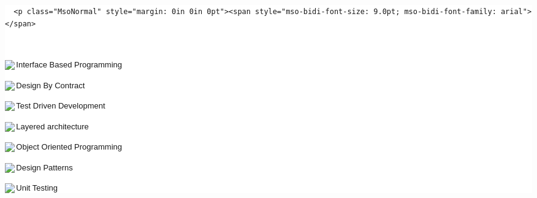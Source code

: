       <p class="MsoNormal" style="margin: 0in 0in 0pt"><span style="mso-bidi-font-size: 9.0pt; mso-bidi-font-family: arial"></span>        
<font face="Arial" size="2"></font>           
      <p class="MsoListParagraphCxSpFirst" style="margin: 0in 0in 0pt 0.25in; text-indent: -0.25in; line-height: 116%; mso-list: l0 level1 lfo3; mso-add-space: auto"><span style="line-height: 116%; font-family: symbol; mso-bidi-font-size: 9.0pt; mso-bidi-font-family: symbol; mso-fareast-font-family: symbol"><span style="mso-list: ignore"><font face="Arial" size="2"><img height="9" alt="*" src="http://codebetter.com/blogs/jean-paul_boodhoo/clip_image001.jpg" width="9" /></font><span style="font: 7pt 'Times New Roman'"> </span></span></span><span style="line-height: 116%; mso-bidi-font-size: 9.0pt; mso-bidi-font-family: arial"><font size="2"><font face="Arial">Interface Based Programming </font>            
         </font></span>      
      <p class="MsoListParagraphCxSpMiddle" style="margin: 0in 0in 0pt 0.25in; text-indent: -0.25in; line-height: 116%; mso-list: l0 level1 lfo3; mso-add-space: auto"><span style="line-height: 116%; font-family: symbol; mso-bidi-font-size: 9.0pt; mso-bidi-font-family: symbol; mso-fareast-font-family: symbol"><span style="mso-list: ignore"><font face="Arial" size="2"><img height="9" alt="*" src="http://codebetter.com/blogs/jean-paul_boodhoo/clip_image001.jpg" width="9" /></font><span style="font: 7pt 'Times New Roman'"> </span></span></span><span style="line-height: 116%; mso-bidi-font-size: 9.0pt; mso-bidi-font-family: arial"><font size="2"><font face="Arial">Design By Contract </font>            
         </font></span>      
      <p class="MsoListParagraphCxSpMiddle" style="margin: 0in 0in 0pt 0.25in; text-indent: -0.25in; line-height: 116%; mso-list: l0 level1 lfo3; mso-add-space: auto"><span style="line-height: 116%; font-family: symbol; mso-bidi-font-size: 9.0pt; mso-bidi-font-family: symbol; mso-fareast-font-family: symbol"><span style="mso-list: ignore"><font face="Arial" size="2"><img height="9" alt="*" src="http://codebetter.com/blogs/jean-paul_boodhoo/clip_image001.jpg" width="9" /></font><span style="font: 7pt 'Times New Roman'"> </span></span></span><span style="line-height: 116%; mso-bidi-font-size: 9.0pt; mso-bidi-font-family: arial"><font size="2"><font face="Arial">Test Driven Development </font>            
         </font></span>      
      <p class="MsoListParagraphCxSpMiddle" style="margin: 0in 0in 0pt 0.25in; text-indent: -0.25in; line-height: 116%; mso-list: l0 level1 lfo3; mso-add-space: auto"><span style="line-height: 116%; font-family: symbol; mso-bidi-font-size: 9.0pt; mso-bidi-font-family: symbol; mso-fareast-font-family: symbol"><span style="mso-list: ignore"><font face="Arial" size="2"><img height="9" alt="*" src="http://codebetter.com/blogs/jean-paul_boodhoo/clip_image001.jpg" width="9" /></font><span style="font: 7pt 'Times New Roman'"> </span></span></span><span style="line-height: 116%; mso-bidi-font-size: 9.0pt; mso-bidi-font-family: arial"><font size="2"><font face="Arial">Layered architecture </font>            
         </font></span>      
      <p class="MsoListParagraphCxSpMiddle" style="margin: 0in 0in 0pt 0.25in; text-indent: -0.25in; line-height: 116%; mso-list: l0 level1 lfo3; mso-add-space: auto"><span style="line-height: 116%; font-family: symbol; mso-bidi-font-size: 9.0pt; mso-bidi-font-family: symbol; mso-fareast-font-family: symbol"><span style="mso-list: ignore"><font face="Arial" size="2"><img height="9" alt="*" src="http://codebetter.com/blogs/jean-paul_boodhoo/clip_image001.jpg" width="9" /></font><span style="font: 7pt 'Times New Roman'"> </span></span></span><span style="line-height: 116%; mso-bidi-font-size: 9.0pt; mso-bidi-font-family: arial"><font size="2"><font face="Arial">Object Oriented Programming </font>            
         </font></span>      
      <p class="MsoListParagraphCxSpMiddle" style="margin: 0in 0in 0pt 0.25in; text-indent: -0.25in; line-height: 116%; mso-list: l0 level1 lfo3; mso-add-space: auto"><span style="line-height: 116%; font-family: symbol; mso-bidi-font-size: 9.0pt; mso-bidi-font-family: symbol; mso-fareast-font-family: symbol"><span style="mso-list: ignore"><font face="Arial" size="2"><img height="9" alt="*" src="http://codebetter.com/blogs/jean-paul_boodhoo/clip_image001.jpg" width="9" /></font><span style="font: 7pt 'Times New Roman'"> </span></span></span><span style="line-height: 116%; mso-bidi-font-size: 9.0pt; mso-bidi-font-family: arial"><font size="2"><font face="Arial">Design Patterns </font>            
         </font></span>      
      <p class="MsoListParagraphCxSpMiddle" style="margin: 0in 0in 0pt 0.25in; text-indent: -0.25in; line-height: 116%; mso-list: l0 level1 lfo3; mso-add-space: auto"><span style="line-height: 116%; font-family: symbol; mso-bidi-font-size: 9.0pt; mso-bidi-font-family: symbol; mso-fareast-font-family: symbol"><span style="mso-list: ignore"><font face="Arial" size="2"><img height="9" alt="*" src="http://codebetter.com/blogs/jean-paul_boodhoo/clip_image001.jpg" width="9" /></font><span style="font: 7pt 'Times New Roman'"> </span></span></span><span style="line-height: 116%; mso-bidi-font-size: 9.0pt; mso-bidi-font-family: arial"><font size="2"><font face="Arial">Unit Testing </font>            
         </font></span>      